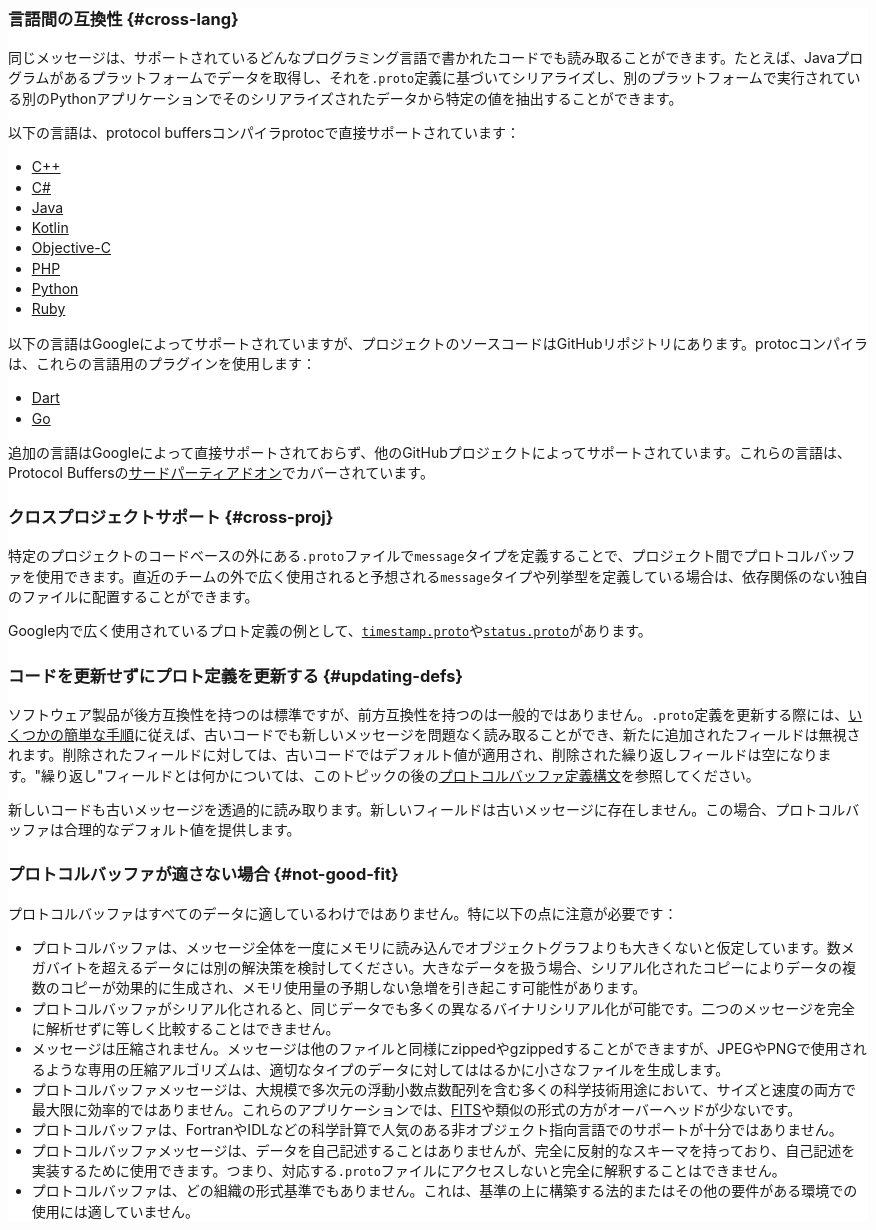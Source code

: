 ### 言語間の互換性 {#cross-lang}

同じメッセージは、サポートされているどんなプログラミング言語で書かれたコードでも読み取ることができます。たとえば、Javaプログラムがあるプラットフォームでデータを取得し、それを`.proto`定義に基づいてシリアライズし、別のプラットフォームで実行されている別のPythonアプリケーションでそのシリアライズされたデータから特定の値を抽出することができます。

以下の言語は、protocol buffersコンパイラprotocで直接サポートされています：

*   [C++](/reference/cpp/cpp-generated#invocation)
*   [C#](/reference/csharp/csharp-generated#invocation)
*   [Java](/reference/java/java-generated#invocation)
*   [Kotlin](/reference/kotlin/kotlin-generated#invocation)
*   [Objective-C](/reference/objective-c/objective-c-generated#invocation)
*   [PHP](/reference/php/php-generated#invocation)
*   [Python](/reference/python/python-generated#invocation)
*   [Ruby](/reference/ruby/ruby-generated#invocation)

以下の言語はGoogleによってサポートされていますが、プロジェクトのソースコードはGitHubリポジトリにあります。protocコンパイラは、これらの言語用のプラグインを使用します：


*   [Dart](https://github.com/google/protobuf.dart)
*   [Go](https://github.com/protocolbuffers/protobuf-go)


追加の言語はGoogleによって直接サポートされておらず、他のGitHubプロジェクトによってサポートされています。これらの言語は、Protocol Buffersの[サードパーティアドオン](https://github.com/protocolbuffers/protobuf/blob/master/docs/third_party.md)でカバーされています。

### クロスプロジェクトサポート {#cross-proj}

特定のプロジェクトのコードベースの外にある`.proto`ファイルで`message`タイプを定義することで、プロジェクト間でプロトコルバッファを使用できます。直近のチームの外で広く使用されると予想される`message`タイプや列挙型を定義している場合は、依存関係のない独自のファイルに配置することができます。

Google内で広く使用されているプロト定義の例として、[`timestamp.proto`](https://github.com/protocolbuffers/protobuf/blob/master/src/google/protobuf/timestamp.proto)や[`status.proto`](https://github.com/googleapis/googleapis/blob/master/google/rpc/status.proto)があります。

### コードを更新せずにプロト定義を更新する {#updating-defs}

ソフトウェア製品が後方互換性を持つのは標準ですが、前方互換性を持つのは一般的ではありません。`.proto`定義を更新する際には、[いくつかの簡単な手順](/programming-guides/proto3/#updating)に従えば、古いコードでも新しいメッセージを問題なく読み取ることができ、新たに追加されたフィールドは無視されます。削除されたフィールドに対しては、古いコードではデフォルト値が適用され、削除された繰り返しフィールドは空になります。"繰り返し"フィールドとは何かについては、このトピックの後の[プロトコルバッファ定義構文](#syntax)を参照してください。

新しいコードも古いメッセージを透過的に読み取ります。新しいフィールドは古いメッセージに存在しません。この場合、プロトコルバッファは合理的なデフォルト値を提供します。

### プロトコルバッファが適さない場合 {#not-good-fit}

プロトコルバッファはすべてのデータに適しているわけではありません。特に以下の点に注意が必要です：

*   プロトコルバッファは、メッセージ全体を一度にメモリに読み込んでオブジェクトグラフよりも大きくないと仮定しています。数メガバイトを超えるデータには別の解決策を検討してください。大きなデータを扱う場合、シリアル化されたコピーによりデータの複数のコピーが効果的に生成され、メモリ使用量の予期しない急増を引き起こす可能性があります。
*   プロトコルバッファがシリアル化されると、同じデータでも多くの異なるバイナリシリアル化が可能です。二つのメッセージを完全に解析せずに等しく比較することはできません。
*   メッセージは圧縮されません。メッセージは他のファイルと同様にzippedやgzippedすることができますが、JPEGやPNGで使用されるような専用の圧縮アルゴリズムは、適切なタイプのデータに対してははるかに小さなファイルを生成します。
*   プロトコルバッファメッセージは、大規模で多次元の浮動小数点数配列を含む多くの科学技術用途において、サイズと速度の両方で最大限に効率的ではありません。これらのアプリケーションでは、[FITS](https://en.wikipedia.org/wiki/FITS)や類似の形式の方がオーバーヘッドが少ないです。
*   プロトコルバッファは、FortranやIDLなどの科学計算で人気のある非オブジェクト指向言語でのサポートが十分ではありません。
*   プロトコルバッファメッセージは、データを自己記述することはありませんが、完全に反射的なスキーマを持っており、自己記述を実装するために使用できます。つまり、対応する`.proto`ファイルにアクセスしないと完全に解釈することはできません。
*   プロトコルバッファは、どの組織の形式基準でもありません。これは、基準の上に構築する法的またはその他の要件がある環境での使用には適していません。
